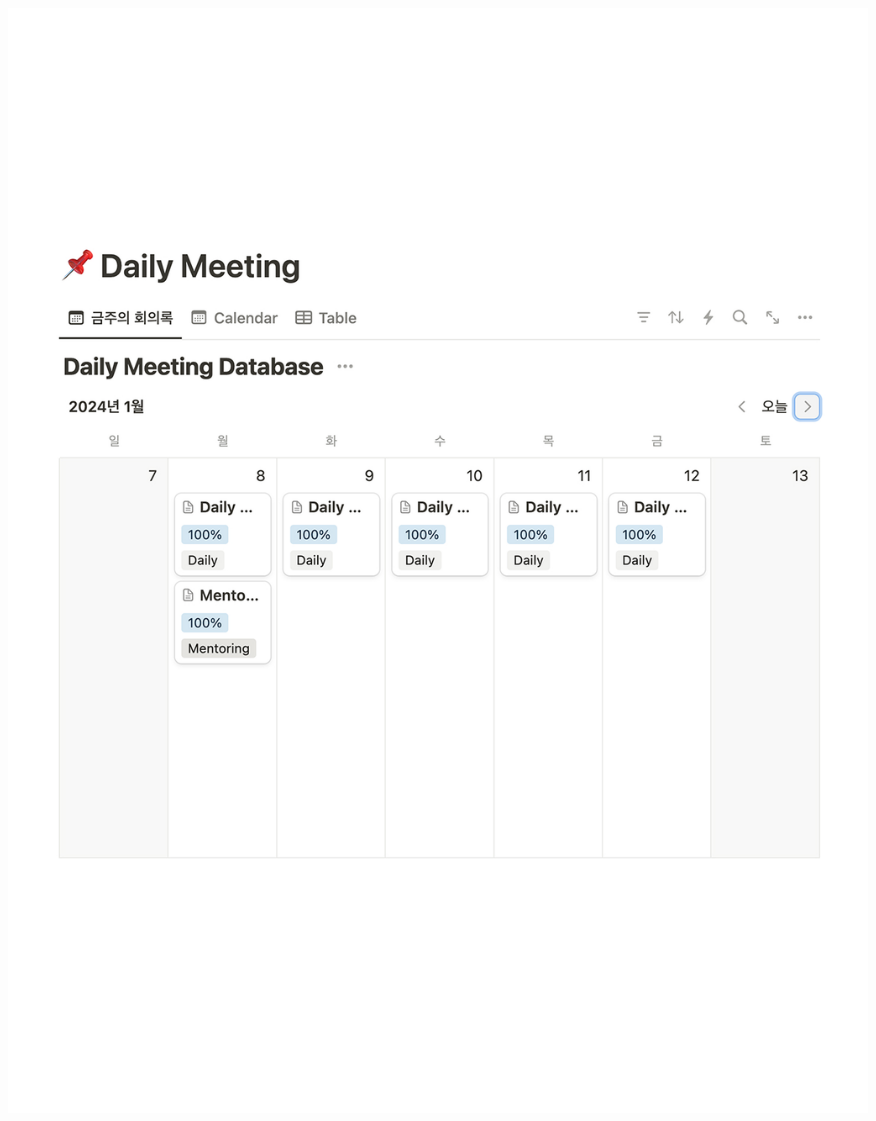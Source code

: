 <img src="/public/docs/articles/2024-12-31/images/jasmine-7.jpg" alt="스터디 일일 회의록 데이터베이스" width="1440" height="1122" />

<br />

